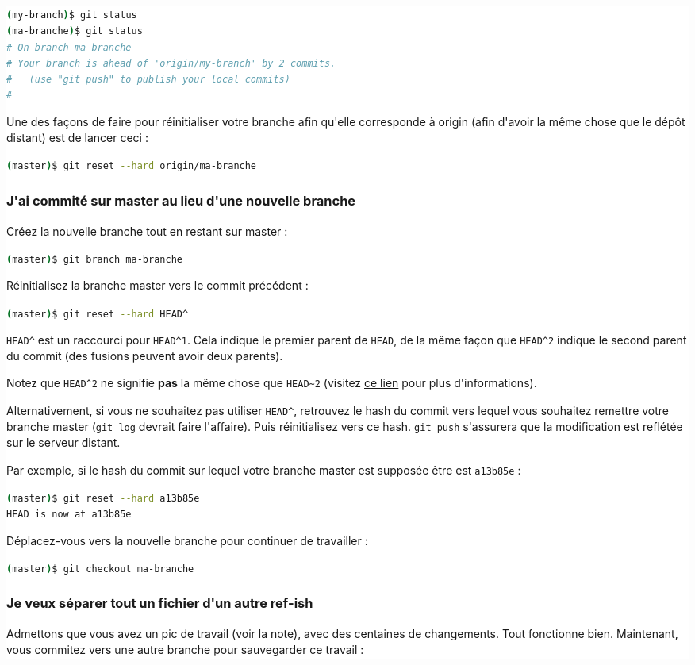 ```sh
(my-branch)$ git status
(ma-branche)$ git status
# On branch ma-branche
# Your branch is ahead of 'origin/my-branch' by 2 commits.
#   (use "git push" to publish your local commits)
#
```

Une des façons de faire pour réinitialiser votre branche afin qu'elle corresponde à origin (afin d'avoir la même chose que le dépôt distant) est de lancer ceci :

```sh
(master)$ git reset --hard origin/ma-branche
```

<a name="commit-wrong-branch"></a>
### J'ai commité sur master au lieu d'une nouvelle branche

Créez la nouvelle branche tout en restant sur master :

```sh
(master)$ git branch ma-branche
```

Réinitialisez la branche master vers le commit précédent :

```sh
(master)$ git reset --hard HEAD^
```

`HEAD^` est un raccourci pour `HEAD^1`. Cela indique le premier parent de `HEAD`, de la même façon que `HEAD^2` indique le second parent du commit (des fusions peuvent avoir deux parents).

Notez que `HEAD^2` ne signifie **pas** la même chose que `HEAD~2` (visitez [ce lien](http://www.paulboxley.com/blog/2011/06/git-caret-and-tilde) pour plus d'informations).

Alternativement, si vous ne souhaitez pas utiliser `HEAD^`, retrouvez le hash du commit vers lequel vous souhaitez remettre votre branche master (`git log` devrait faire l'affaire). Puis réinitialisez vers ce hash. `git push` s'assurera que la modification est reflétée sur le serveur distant.

Par exemple, si le hash du commit sur lequel votre branche master est supposée être est `a13b85e` :

```sh
(master)$ git reset --hard a13b85e
HEAD is now at a13b85e
```

Déplacez-vous vers la nouvelle branche pour continuer de travailler :

```sh
(master)$ git checkout ma-branche
```

<a name="keep-whole-file"></a>
### Je veux séparer tout un fichier d'un autre ref-ish

Admettons que vous avez un pic de travail (voir la note), avec des centaines de changements. Tout fonctionne bien. Maintenant, vous commitez vers une autre branche pour sauvegarder ce travail :
